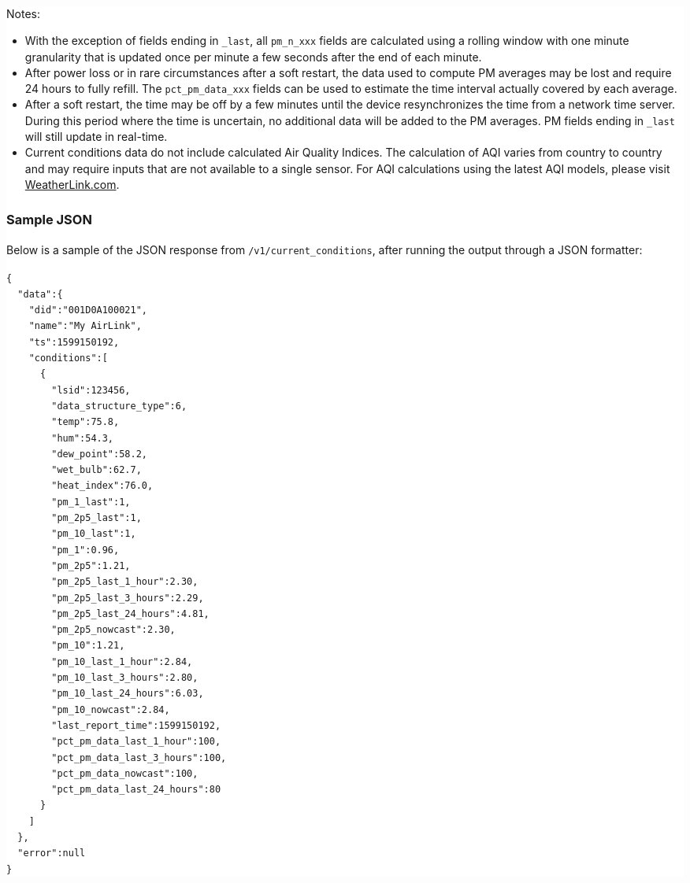 Notes:
* With the exception of fields ending in `_last`, all `pm_n_xxx` fields are calculated using a rolling window with one minute granularity that is updated once per minute a few seconds after the end of each minute.
* After power loss or in rare circumstances after a soft restart, the data used to compute PM averages may be lost and require 24 hours to fully refill. The `pct_pm_data_xxx` fields can be used to estimate the time interval actually covered by each average.
* After a soft restart, the time may be off by a few minutes until the device resynchronizes the time from a network time server. During this period where the time is uncertain, no additional data will be added to the PM averages. PM fields ending in `_last` will still update in real-time.
* Current conditions data do not include calculated Air Quality Indices. The calculation
of AQI varies from country to country and may require inputs that are not available to a single sensor. For AQI calculations using the latest AQI models, please visit [WeatherLink.com](https://www.weatherlink.com).

### Sample JSON
Below is a sample of the JSON response from `/v1/current_conditions`, after running the output through a JSON formatter:
```
{
  "data":{
    "did":"001D0A100021",
    "name":"My AirLink",
    "ts":1599150192,
    "conditions":[
      {
        "lsid":123456,
        "data_structure_type":6,
        "temp":75.8,
        "hum":54.3,
        "dew_point":58.2,
        "wet_bulb":62.7,
        "heat_index":76.0,
        "pm_1_last":1,
        "pm_2p5_last":1,
        "pm_10_last":1,
        "pm_1":0.96,
        "pm_2p5":1.21,
        "pm_2p5_last_1_hour":2.30,
        "pm_2p5_last_3_hours":2.29,
        "pm_2p5_last_24_hours":4.81,
        "pm_2p5_nowcast":2.30,
        "pm_10":1.21,
        "pm_10_last_1_hour":2.84,
        "pm_10_last_3_hours":2.80,
        "pm_10_last_24_hours":6.03,
        "pm_10_nowcast":2.84,
        "last_report_time":1599150192,
        "pct_pm_data_last_1_hour":100,
        "pct_pm_data_last_3_hours":100,
        "pct_pm_data_nowcast":100,
        "pct_pm_data_last_24_hours":80
      }
    ]
  },
  "error":null
}
```
